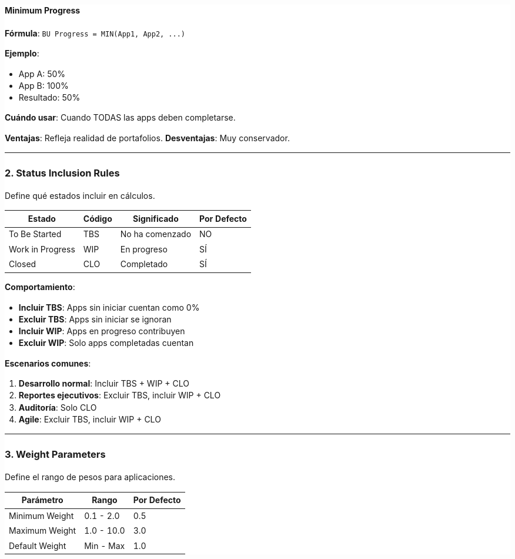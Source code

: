 #### Minimum Progress

**Fórmula**: `BU Progress = MIN(App1, App2, ...)`

**Ejemplo**:
- App A: 50%
- App B: 100%
- Resultado: 50%

**Cuándo usar**: Cuando TODAS las apps deben completarse.

**Ventajas**: Refleja realidad de portafolios.
**Desventajas**: Muy conservador.

---

### 2. Status Inclusion Rules

Define qué estados incluir en cálculos.

| Estado | Código | Significado | Por Defecto |
|--------|--------|-------------|------------|
| To Be Started | TBS | No ha comenzado | NO |
| Work in Progress | WIP | En progreso | SÍ |
| Closed | CLO | Completado | SÍ |

**Comportamiento**:

- **Incluir TBS**: Apps sin iniciar cuentan como 0%
- **Excluir TBS**: Apps sin iniciar se ignoran
- **Incluir WIP**: Apps en progreso contribuyen
- **Excluir WIP**: Solo apps completadas cuentan

**Escenarios comunes**:

1. **Desarrollo normal**: Incluir TBS + WIP + CLO
2. **Reportes ejecutivos**: Excluir TBS, incluir WIP + CLO
3. **Auditoría**: Solo CLO
4. **Agile**: Excluir TBS, incluir WIP + CLO

---

### 3. Weight Parameters

Define el rango de pesos para aplicaciones.

| Parámetro | Rango | Por Defecto |
|-----------|-------|------------|
| Minimum Weight | 0.1 - 2.0 | 0.5 |
| Maximum Weight | 1.0 - 10.0 | 3.0 |
| Default Weight | Min - Max | 1.0 |
